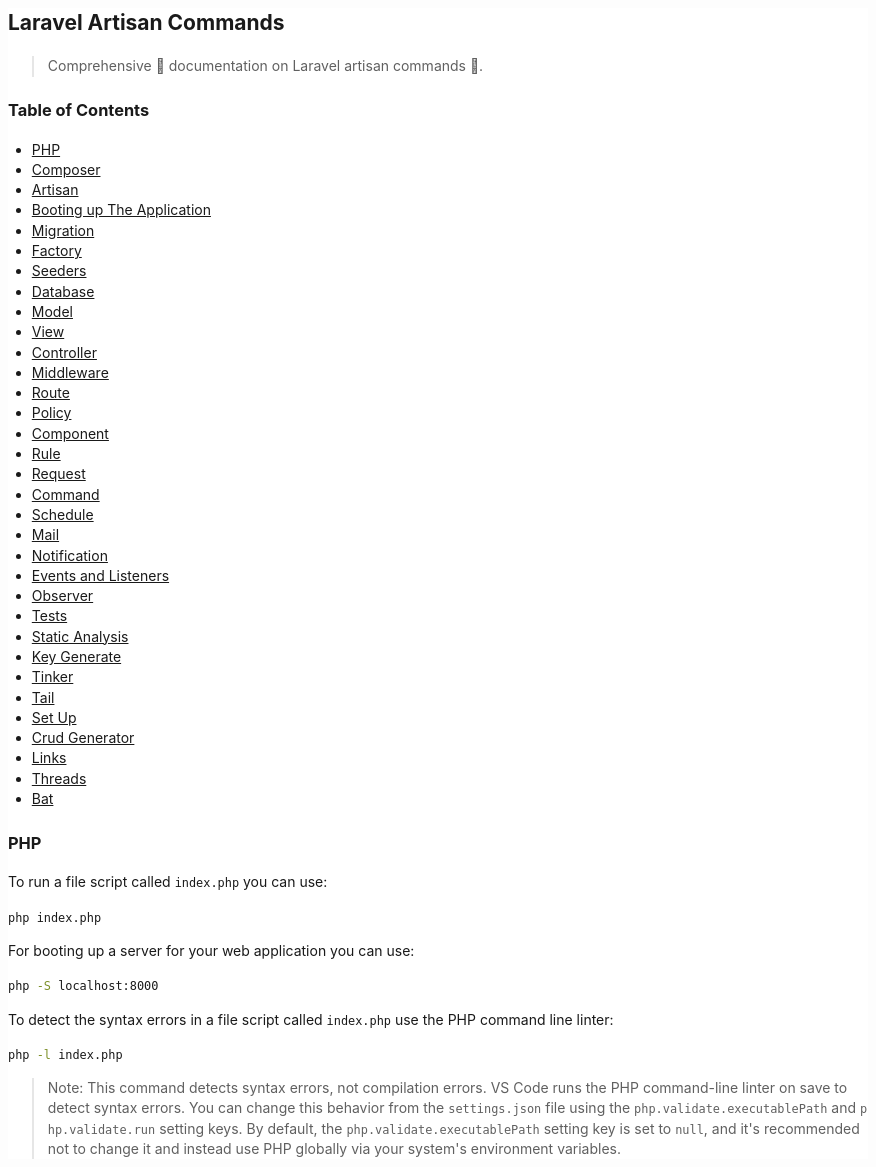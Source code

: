 ## Laravel Artisan Commands
> Comprehensive :100: documentation on Laravel artisan commands :partying_face:.

### Table of Contents
- [PHP](#php)
- [Composer](#composer)
- [Artisan](#artisan)
- [Booting up The Application](#booting-up-the-application)
- [Migration](#migration)
- [Factory](#factory)
- [Seeders](#seeders)
- [Database](#database)
- [Model](#model)
- [View](#view)
- [Controller](#controller)
- [Middleware](#middleware)
- [Route](#route)
- [Policy](#policy)
- [Component](#component)
- [Rule](#rule)
- [Request](#request)
- [Command](#command)
- [Schedule](#schedule)
- [Mail](#mail)
- [Notification](#notification)
- [Events and Listeners](#events-and-listeners)
- [Observer](#observer)
- [Tests](#tests)
- [Static Analysis](#static-analysis)
- [Key Generate](#key-generate)
- [Tinker](#tinker)
- [Tail](#tail)
- [Set Up](#set-up)
- [Crud Generator](#crud-generator)
- [Links](#links)
- [Threads](#threads)
- [Bat](#bat)

### PHP
To run a file script called `index.php` you can use:
```sh
php index.php
```

For booting up a server for your web application you can use:
```sh
php -S localhost:8000
```

To detect the syntax errors in a file script called  `index.php` use the PHP command line linter:
```sh
php -l index.php
```
> Note: This command detects syntax errors, not compilation errors. VS Code runs the PHP command-line linter on save to detect syntax errors. You can change this behavior from the `settings.json` file using the `php.validate.executablePath` and `php.validate.run` setting keys. By default, the `php.validate.executablePath` setting key is set to `null`, and it's recommended not to change it and instead use PHP globally via your system's environment variables.
